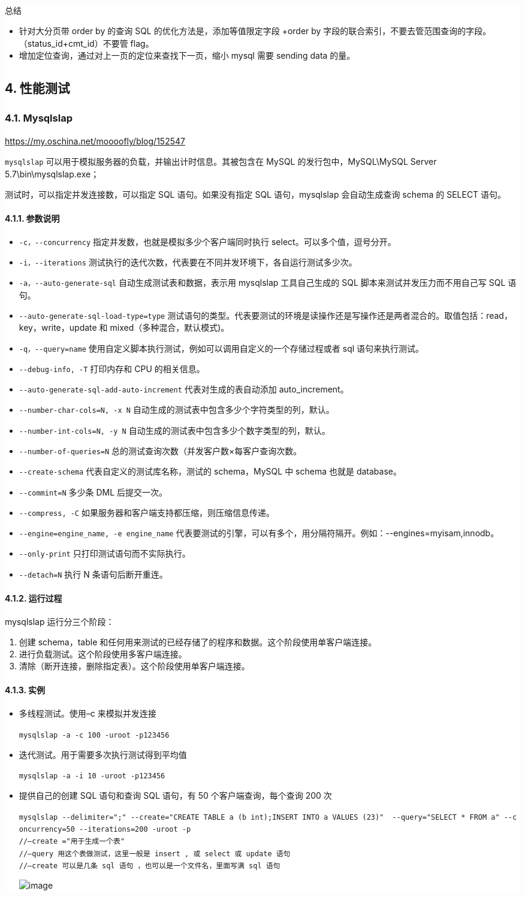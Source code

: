 总结
- 针对大分页带 order by 的查询 SQL 的优化方法是，添加等值限定字段 +order by 字段的联合索引，不要去管范围查询的字段。（status_id+cmt_id）不要管 flag。
- 增加定位查询，通过对上一页的定位来查找下一页，缩小 mysql 需要 sending data 的量。

## 4. 性能测试

### 4.1. Mysqlslap

https://my.oschina.net/moooofly/blog/152547 

`mysqlslap` 可以用于模拟服务器的负载，并输出计时信息。其被包含在 MySQL 的发行包中，MySQL\MySQL Server 5.7\bin\mysqlslap.exe；

测试时，可以指定并发连接数，可以指定 SQL 语句。如果没有指定 SQL 语句，mysqlslap 会自动生成查询 schema 的 SELECT 语句。

#### 4.1.1. 参数说明

- `-c，--concurrency` 指定并发数，也就是模拟多少个客户端同时执行 select。可以多个值，逗号分开。
- `-i，--iterations` 测试执行的迭代次数，代表要在不同并发环境下，各自运行测试多少次。
- `-a，--auto-generate-sql` 自动生成测试表和数据，表示用 mysqlslap 工具自己生成的 SQL 脚本来测试并发压力而不用自己写 SQL 语句。
- `--auto-generate-sql-load-type=type` 测试语句的类型。代表要测试的环境是读操作还是写操作还是两者混合的。取值包括：read，key，write，update 和 mixed（多种混合，默认模式)。
- `-q，--query=name` 使用自定义脚本执行测试，例如可以调用自定义的一个存储过程或者 sql 语句来执行测试。
- `--debug-info, -T` 打印内存和 CPU 的相关信息。

- `--auto-generate-sql-add-auto-increment` 代表对生成的表自动添加 auto_increment。
- `--number-char-cols=N, -x N` 自动生成的测试表中包含多少个字符类型的列，默认。
- `--number-int-cols=N, -y N` 自动生成的测试表中包含多少个数字类型的列，默认。
- `--number-of-queries=N` 总的测试查询次数（并发客户数×每客户查询次数。
- `--create-schema` 代表自定义的测试库名称，测试的 schema，MySQL 中 schema 也就是 database。
- `--commint=N` 多少条 DML 后提交一次。
- `--compress, -C` 如果服务器和客户端支持都压缩，则压缩信息传递。
- `--engine=engine_name, -e engine_name` 代表要测试的引擎，可以有多个，用分隔符隔开。例如：--engines=myisam,innodb。
- `--only-print` 只打印测试语句而不实际执行。
- `--detach=N` 执行 N 条语句后断开重连。

#### 4.1.2. 运行过程

mysqlslap 运行分三个阶段：
1. 创建 schema，table 和任何用来测试的已经存储了的程序和数据。这个阶段使用单客户端连接。
1. 进行负载测试。这个阶段使用多客户端连接。
1. 清除（断开连接，删除指定表）。这个阶段使用单客户端连接。

#### 4.1.3. 实例

- 多线程测试。使用–c 来模拟并发连接
  ```
  mysqlslap -a -c 100 -uroot -p123456
  ```
- 迭代测试。用于需要多次执行测试得到平均值
  ```
  mysqlslap -a -i 10 -uroot -p123456
  ```
- 提供自己的创建 SQL 语句和查询 SQL 语句，有 50 个客户端查询，每个查询 200 次
  ```
  mysqlslap --delimiter=";" --create="CREATE TABLE a (b int);INSERT INTO a VALUES (23)"  --query="SELECT * FROM a" --concurrency=50 --iterations=200 -uroot -p
  //–create ="用于生成一个表"	
  //–query 用这个表做测试，这里一般是 insert , 或 select 或 update 语句
  //–create 可以是几条 sql 语句 ，也可以是一个文件名，里面写满 sql 语句
  ```
  ![image](http://otaivnlxc.bkt.clouddn.com/jpg/2018/4/30/b4c7d2f3dbd5ebbcf293e520134b3f7c.jpg)
